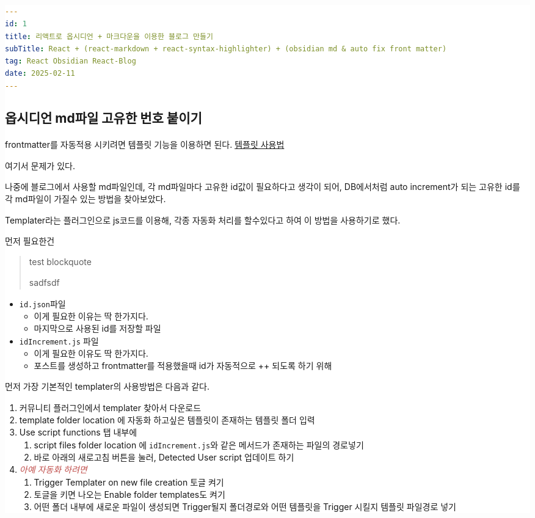 ```yaml
---
id: 1
title: 리액트로 옵시디언 + 마크다운을 이용한 블로그 만들기
subTitle: React + (react-markdown + react-syntax-highlighter) + (obsidian md & auto fix front matter)
tag: React Obsidian React-Blog 
date: 2025-02-11
---
```


## 옵시디언 md파일 고유한 번호 붙이기

frontmatter를 자동적용 시키려면 템플릿 기능을 이용하면 된다.
[템플릿 사용법](https://kaminik.tistory.com/entry/%EC%98%B5%EC%8B%9C%EB%94%94%EC%96%B8%EC%9D%98-%EA%B8%B0%EC%B4%88-9-%ED%85%9C%ED%94%8C%EB%A6%BFtemplates)

여기서 문제가 있다.

나중에 블로그에서 사용할 md파일인데, 각 md파일마다 고유한 id값이 필요하다고 생각이 되어,
DB에서처럼 auto increment가 되는 고유한 id를 각 md파일이 가질수 있는 방법을 찾아보았다.

Templater라는 플러그인으로 js코드를 이용해, 각종 자동화 처리를 할수있다고 하여 이 방법을 사용하기로 했다.

먼저 필요한건

> test blockquote
> 
> sadfsdf

- `id.json`파일
	- 이게 필요한 이유는 딱 한가지다.
	- 마지막으로 사용된 id를 저장할 파일
- `idIncrement.js` 파일
	- 이게 필요한 이유도 딱 한가지다.
	- 포스트를 생성하고 frontmatter를 적용했을때 id가 자동적으로 ++ 되도록 하기 위해


먼저 가장 기본적인 templater의 사용방법은 다음과 같다.

1. 커뮤니티 플러그인에서 templater 찾아서 다운로드
2. template folder location 에 자동화 하고싶은 템플릿이 존재하는 템플릿 폴더 입력
3. Use script functions 탭 내부에 
	1. script files folder location 에 `idIncrement.js`와 같은 메서드가 존재하는 파일의 경로넣기
	2. 바로 아래의 새로고침 버튼을 눌러, Detected User script 업데이트 하기
4. *<font color="#c0504d">아예 자동화 하려면</font>*
	1. Trigger Templater on new file creation 토글 켜기
	2. 토글을 키면 나오는 Enable folder templates도 켜기
	3. 어떤 폴더 내부에 새로운 파일이 생성되면 Trigger될지 폴더경로와
	   어떤 템플릿을 Trigger 시킬지 템플릿 파일경로 넣기